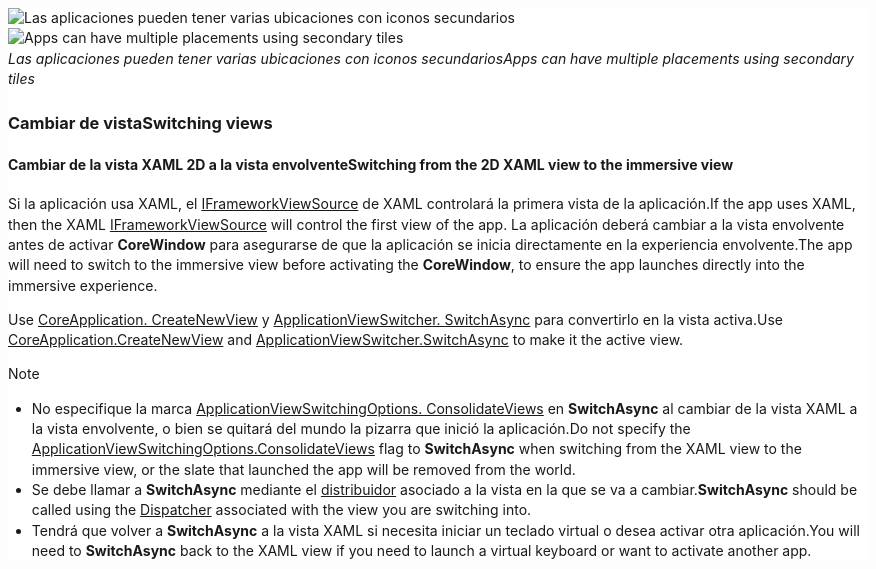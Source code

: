 <span data-ttu-id="9b140-187">![Las aplicaciones pueden tener varias ubicaciones con iconos secundarios](images/slide6-800px.png)</span><span class="sxs-lookup"><span data-stu-id="9b140-187">![Apps can have multiple placements using secondary tiles](images/slide6-800px.png)</span></span><br>
<span data-ttu-id="9b140-188">*Las aplicaciones pueden tener varias ubicaciones con iconos secundarios*</span><span class="sxs-lookup"><span data-stu-id="9b140-188">*Apps can have multiple placements using secondary tiles*</span></span>

### <a name="switching-views"></a><span data-ttu-id="9b140-189">Cambiar de vista</span><span class="sxs-lookup"><span data-stu-id="9b140-189">Switching views</span></span>

#### <a name="switching-from-the-2d-xaml-view-to-the-immersive-view"></a><span data-ttu-id="9b140-190">Cambiar de la vista XAML 2D a la vista envolvente</span><span class="sxs-lookup"><span data-stu-id="9b140-190">Switching from the 2D XAML view to the immersive view</span></span>

<span data-ttu-id="9b140-191">Si la aplicación usa XAML, el [IFrameworkViewSource](https://docs.microsoft.com/uwp/api/windows.applicationmodel.core.iframeworkviewsource) de XAML controlará la primera vista de la aplicación.</span><span class="sxs-lookup"><span data-stu-id="9b140-191">If the app uses XAML, then the XAML [IFrameworkViewSource](https://docs.microsoft.com/uwp/api/windows.applicationmodel.core.iframeworkviewsource) will control the first view of the app.</span></span> <span data-ttu-id="9b140-192">La aplicación deberá cambiar a la vista envolvente antes de activar **CoreWindow** para asegurarse de que la aplicación se inicia directamente en la experiencia envolvente.</span><span class="sxs-lookup"><span data-stu-id="9b140-192">The app will need to switch to the immersive view before activating the **CoreWindow**, to ensure the app launches directly into the immersive experience.</span></span>

<span data-ttu-id="9b140-193">Use [CoreApplication. CreateNewView](https://docs.microsoft.com/uwp/api/Windows.ApplicationModel.Core.CoreApplication#Windows_ApplicationModel_Core_CoreApplication_CreateNewView_Windows_ApplicationModel_Core_IFrameworkViewSource_) y [ApplicationViewSwitcher. SwitchAsync](https://docs.microsoft.com/uwp/api/Windows.UI.ViewManagement.ApplicationViewSwitcher#Windows_UI_ViewManagement_ApplicationViewSwitcher_SwitchAsync_System_Int32_) para convertirlo en la vista activa.</span><span class="sxs-lookup"><span data-stu-id="9b140-193">Use [CoreApplication.CreateNewView](https://docs.microsoft.com/uwp/api/Windows.ApplicationModel.Core.CoreApplication#Windows_ApplicationModel_Core_CoreApplication_CreateNewView_Windows_ApplicationModel_Core_IFrameworkViewSource_) and [ApplicationViewSwitcher.SwitchAsync](https://docs.microsoft.com/uwp/api/Windows.UI.ViewManagement.ApplicationViewSwitcher#Windows_UI_ViewManagement_ApplicationViewSwitcher_SwitchAsync_System_Int32_) to make it the active view.</span></span>

> [!NOTE]
>* <span data-ttu-id="9b140-194">No especifique la marca [ApplicationViewSwitchingOptions. ConsolidateViews](https://docs.microsoft.com/uwp/api/windows.ui.viewmanagement.applicationviewswitchingoptions) en **SwitchAsync** al cambiar de la vista XAML a la vista envolvente, o bien se quitará del mundo la pizarra que inició la aplicación.</span><span class="sxs-lookup"><span data-stu-id="9b140-194">Do not specify the [ApplicationViewSwitchingOptions.ConsolidateViews](https://docs.microsoft.com/uwp/api/windows.ui.viewmanagement.applicationviewswitchingoptions) flag to **SwitchAsync** when switching from the XAML view to the immersive view, or the slate that launched the app will be removed from the world.</span></span>
>* <span data-ttu-id="9b140-195">Se debe llamar a **SwitchAsync** mediante el [distribuidor](https://docs.microsoft.com/uwp/api/windows.ui.core.corewindow#Windows_UI_Core_CoreWindow_Dispatcher) asociado a la vista en la que se va a cambiar.</span><span class="sxs-lookup"><span data-stu-id="9b140-195">**SwitchAsync** should be called using the [Dispatcher](https://docs.microsoft.com/uwp/api/windows.ui.core.corewindow#Windows_UI_Core_CoreWindow_Dispatcher) associated with the view you are switching into.</span></span>
>* <span data-ttu-id="9b140-196">Tendrá que volver a **SwitchAsync** a la vista XAML si necesita iniciar un teclado virtual o desea activar otra aplicación.</span><span class="sxs-lookup"><span data-stu-id="9b140-196">You will need to **SwitchAsync** back to the XAML view if you need to launch a virtual keyboard or want to activate another app.</span></span>
